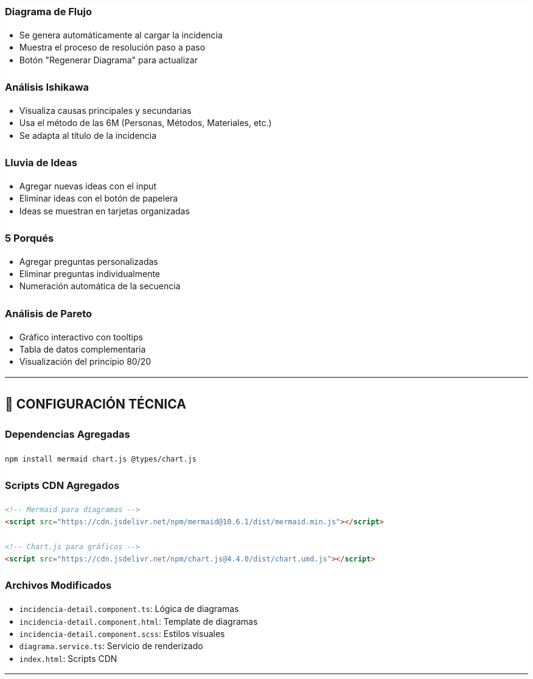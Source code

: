 ### **Diagrama de Flujo**
- Se genera automáticamente al cargar la incidencia
- Muestra el proceso de resolución paso a paso
- Botón "Regenerar Diagrama" para actualizar

### **Análisis Ishikawa**
- Visualiza causas principales y secundarias
- Usa el método de las 6M (Personas, Métodos, Materiales, etc.)
- Se adapta al título de la incidencia

### **Lluvia de Ideas**
- Agregar nuevas ideas con el input
- Eliminar ideas con el botón de papelera
- Ideas se muestran en tarjetas organizadas

### **5 Porqués**
- Agregar preguntas personalizadas
- Eliminar preguntas individualmente
- Numeración automática de la secuencia

### **Análisis de Pareto**
- Gráfico interactivo con tooltips
- Tabla de datos complementaria
- Visualización del principio 80/20

---

## 🔧 **CONFIGURACIÓN TÉCNICA**

### **Dependencias Agregadas**
```bash
npm install mermaid chart.js @types/chart.js
```

### **Scripts CDN Agregados**
```html
<!-- Mermaid para diagramas -->
<script src="https://cdn.jsdelivr.net/npm/mermaid@10.6.1/dist/mermaid.min.js"></script>

<!-- Chart.js para gráficos -->
<script src="https://cdn.jsdelivr.net/npm/chart.js@4.4.0/dist/chart.umd.js"></script>
```

### **Archivos Modificados**
- `incidencia-detail.component.ts`: Lógica de diagramas
- `incidencia-detail.component.html`: Template de diagramas
- `incidencia-detail.component.scss`: Estilos visuales
- `diagrama.service.ts`: Servicio de renderizado
- `index.html`: Scripts CDN

---